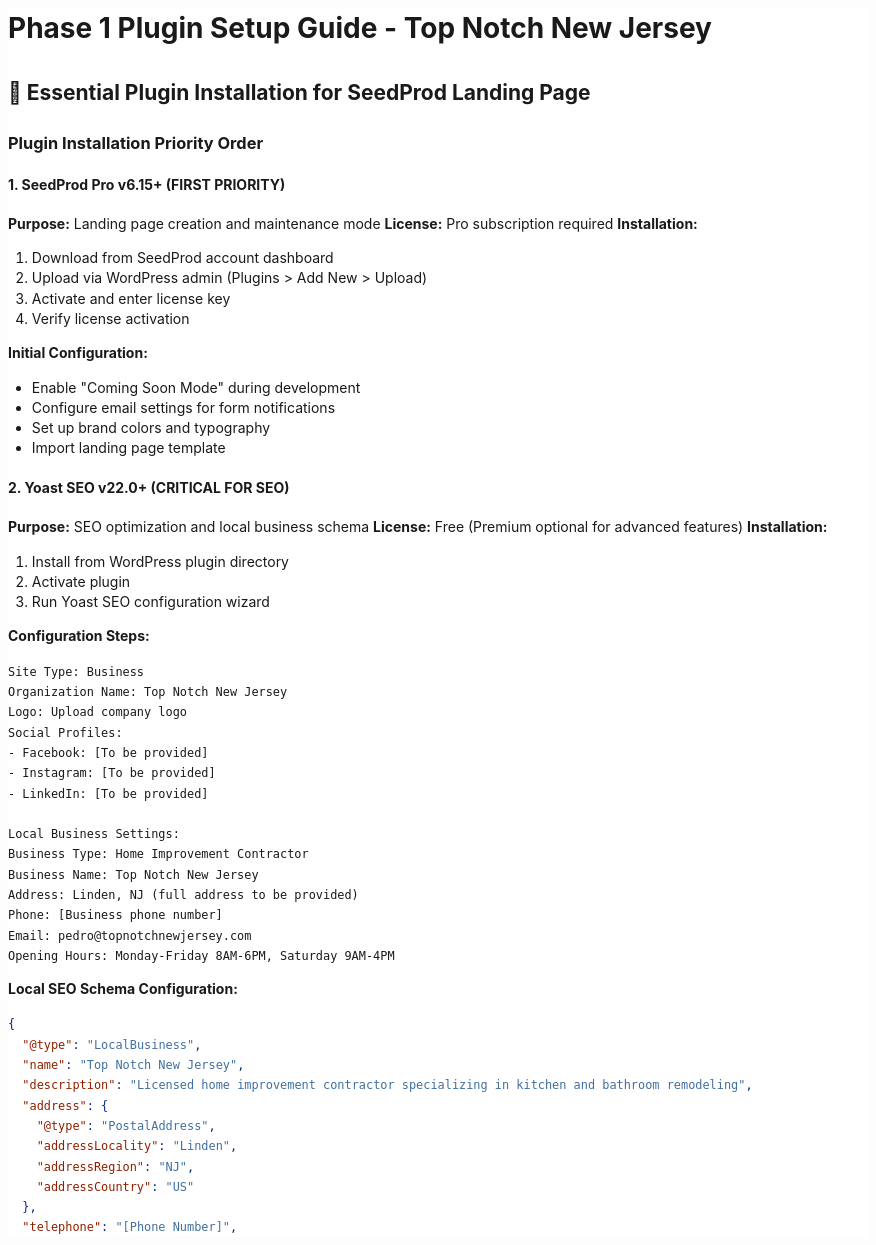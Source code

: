 # Phase 1 Plugin Setup Guide - Top Notch New Jersey

## 🔌 Essential Plugin Installation for SeedProd Landing Page

### Plugin Installation Priority Order

#### 1. SeedProd Pro v6.15+ (FIRST PRIORITY)
**Purpose:** Landing page creation and maintenance mode
**License:** Pro subscription required
**Installation:**
1. Download from SeedProd account dashboard
2. Upload via WordPress admin (Plugins > Add New > Upload)
3. Activate and enter license key
4. Verify license activation

**Initial Configuration:**
- Enable "Coming Soon Mode" during development
- Configure email settings for form notifications
- Set up brand colors and typography
- Import landing page template

#### 2. Yoast SEO v22.0+ (CRITICAL FOR SEO)
**Purpose:** SEO optimization and local business schema
**License:** Free (Premium optional for advanced features)
**Installation:**
1. Install from WordPress plugin directory
2. Activate plugin
3. Run Yoast SEO configuration wizard

**Configuration Steps:**
```
Site Type: Business
Organization Name: Top Notch New Jersey
Logo: Upload company logo
Social Profiles:
- Facebook: [To be provided]
- Instagram: [To be provided]
- LinkedIn: [To be provided]

Local Business Settings:
Business Type: Home Improvement Contractor
Business Name: Top Notch New Jersey
Address: Linden, NJ (full address to be provided)
Phone: [Business phone number]
Email: pedro@topnotchnewjersey.com
Opening Hours: Monday-Friday 8AM-6PM, Saturday 9AM-4PM
```

**Local SEO Schema Configuration:**
```json
{
  "@type": "LocalBusiness",
  "name": "Top Notch New Jersey",
  "description": "Licensed home improvement contractor specializing in kitchen and bathroom remodeling",
  "address": {
    "@type": "PostalAddress",
    "addressLocality": "Linden",
    "addressRegion": "NJ",
    "addressCountry": "US"
  },
  "telephone": "[Phone Number]",
```